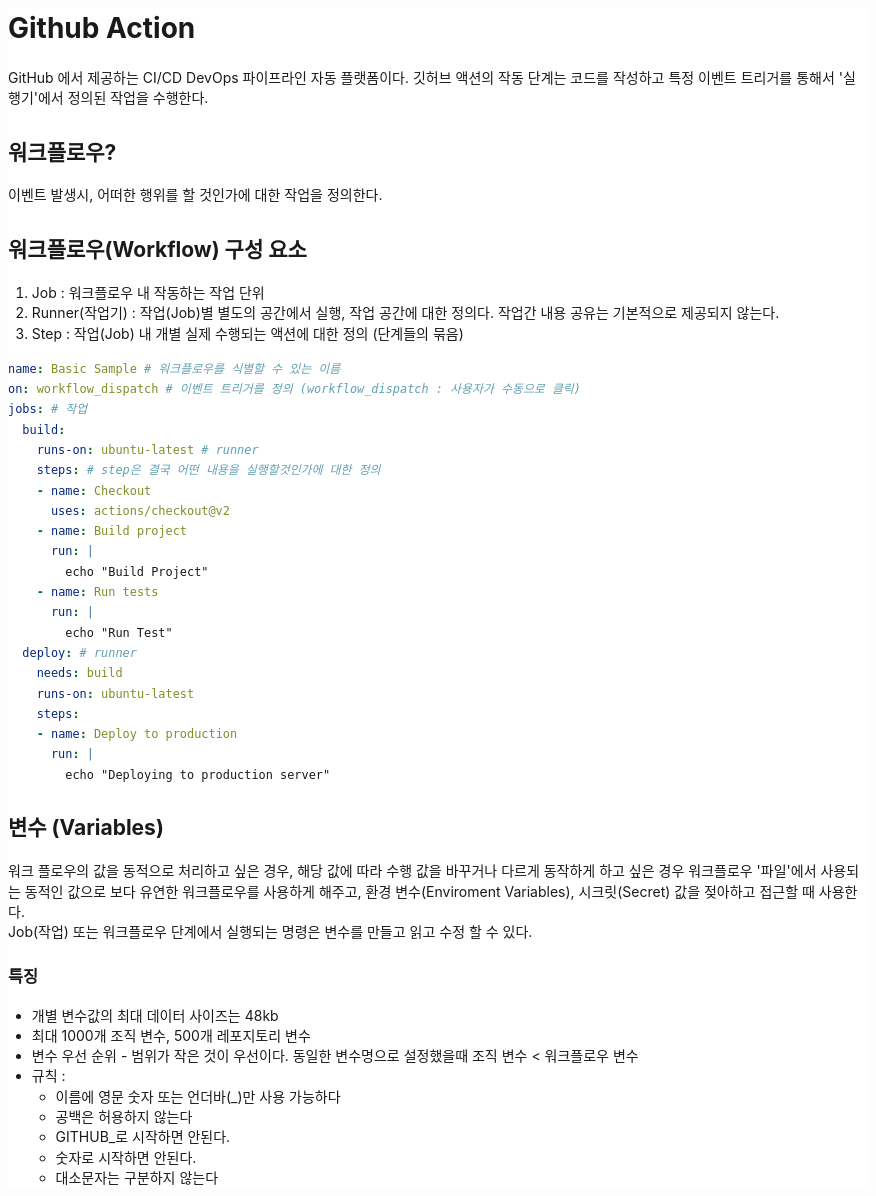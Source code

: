 # Github Action 
GitHub 에서 제공하는 CI/CD DevOps 파이프라인 자동 플랫폼이다. 깃허브 액션의 작동 단계는 코드를 작성하고 특정 이벤트 트리거를 통해서 '실행기'에서 정의된 작업을 수행한다.  

## 워크플로우?
이벤트 발생시, 어떠한 행위를 할 것인가에 대한 작업을 정의한다.

## 워크플로우(Workflow) 구성 요소
1. Job : 워크플로우 내 작동하는 작업 단위
2. Runner(작업기) : 작업(Job)별 별도의 공간에서 실행, 작업 공간에 대한 정의다. 작업간 내용 공유는 기본적으로 제공되지 않는다.
3. Step : 작업(Job) 내 개별 실제 수행되는 액션에 대한 정의 (단계들의 묶음)

````yaml
name: Basic Sample # 워크플로우를 식별할 수 있는 이름 
on: workflow_dispatch # 이벤트 트리거를 정의 (workflow_dispatch : 사용자가 수동으로 클릭)
jobs: # 작업 
  build:
    runs-on: ubuntu-latest # runner
    steps: # step은 결국 어떤 내용을 실행할것인가에 대한 정의
    - name: Checkout 
      uses: actions/checkout@v2
    - name: Build project
      run: |
        echo "Build Project"
    - name: Run tests
      run: |
        echo "Run Test"
  deploy: # runner
    needs: build
    runs-on: ubuntu-latest
    steps:
    - name: Deploy to production
      run: |
        echo "Deploying to production server"
````

## 변수 (Variables)
워크 플로우의 값을 동적으로 처리하고 싶은 경우, 해당 값에 따라 수행 값을 바꾸거나 다르게 동작하게 하고 싶은 경우
워크플로우 '파일'에서 사용되는 동적인 값으로 보다 유연한 워크플로우를 사용하게 해주고, 환경 변수(Enviroment Variables), 시크릿(Secret) 값을 젖아하고 접근할 때 사용한다.   
Job(작업) 또는 워크플로우 단계에서 실행되는 명령은 변수를 만들고 읽고 수정 할 수 있다.  

### 특징
- 개별 변수값의 최대 데이터 사이즈는 48kb
- 최대 1000개 조직 변수, 500개 레포지토리 변수
- 변수 우선 순위 - 범위가 작은 것이 우선이다. 동일한 변수명으로 설정했을때 조직 변수 < 워크플로우 변수
- 규칙 : 
  - 이름에 영문 숫자 또는 언더바(_)만 사용 가능하다
  - 공백은 허용하지 않는다
  - GITHUB_로 시작하면 안된다.
  - 숫자로 시작하면 안된다.
  - 대소문자는 구분하지 않는다
        